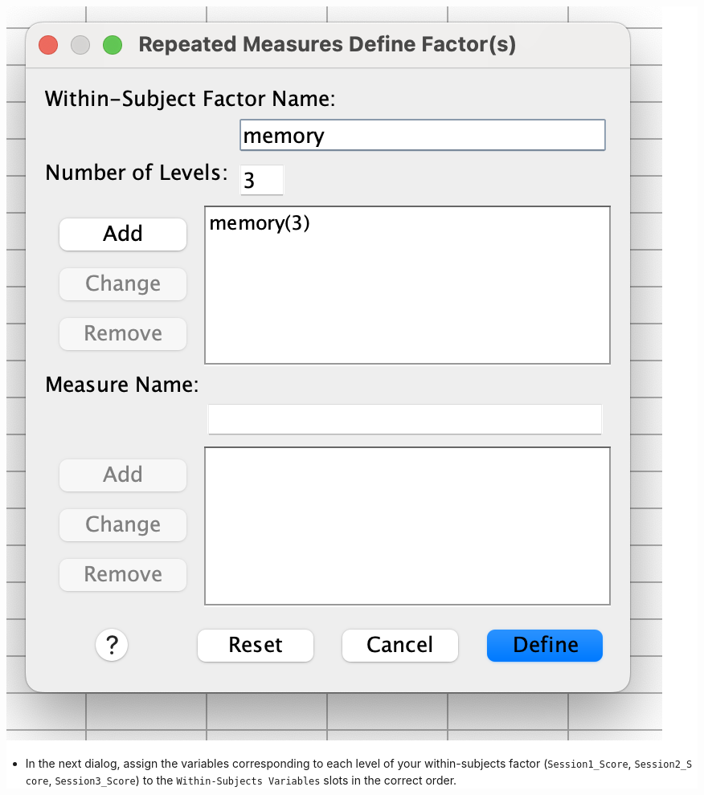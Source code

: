   ![Repeated Measures Levels](/assets/m4-assets/repeated-measures-levels.png)

  - In the next dialog, assign the variables corresponding to each level of your within-subjects factor (`Session1_Score`, `Session2_Score`, `Session3_Score`) to the `Within-Subjects Variables` slots in the correct order.
